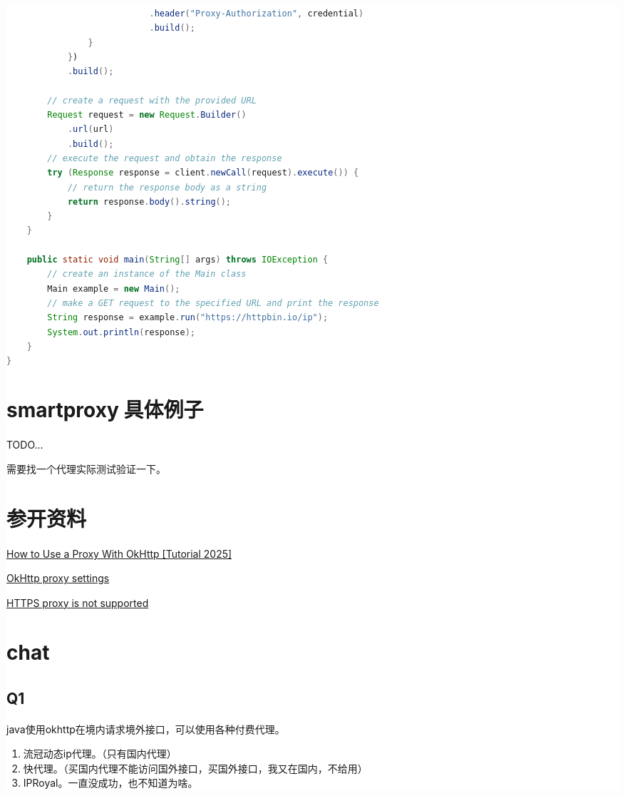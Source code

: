 ```java
                            .header("Proxy-Authorization", credential)
                            .build();
                }
            }) 
            .build();
 
        // create a request with the provided URL
        Request request = new Request.Builder()
            .url(url)
            .build();
        // execute the request and obtain the response
        try (Response response = client.newCall(request).execute()) {
            // return the response body as a string
            return response.body().string();
        }
    }
 
    public static void main(String[] args) throws IOException {
        // create an instance of the Main class
        Main example = new Main();
        // make a GET request to the specified URL and print the response
        String response = example.run("https://httpbin.io/ip");
        System.out.println(response);
    }
}
```

# smartproxy 具体例子


TODO...

需要找一个代理实际测试验证一下。


# 参开资料

[How to Use a Proxy With OkHttp [Tutorial 2025]](https://www.zenrows.com/blog/okhttp-proxy#proxy-authentication)

[OkHttp proxy settings](https://stackoverflow.com/questions/37866902/okhttp-proxy-settings)

[HTTPS proxy is not supported](https://github.com/square/okhttp/issues/3787)

# chat

## Q1

java使用okhttp在境内请求境外接口，可以使用各种付费代理。
1. 流冠动态ip代理。（只有国内代理）
2. 快代理。（买国内代理不能访问国外接口，买国外接口，我又在国内，不给用）
3. IPRoyal。一直没成功，也不知道为啥。

